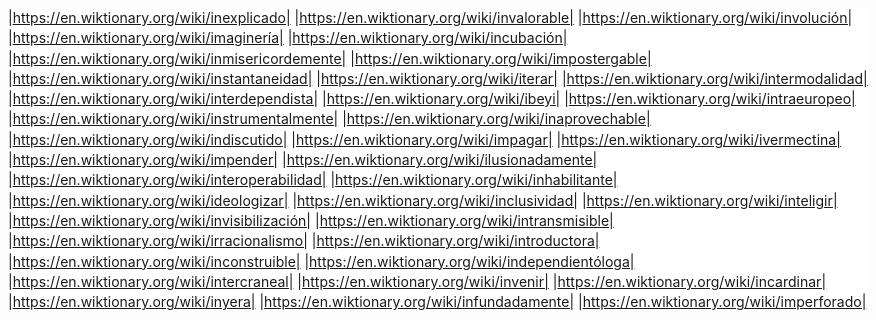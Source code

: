 |https://en.wiktionary.org/wiki/inexplicado|
|https://en.wiktionary.org/wiki/invalorable|
|https://en.wiktionary.org/wiki/involución|
|https://en.wiktionary.org/wiki/imaginería|
|https://en.wiktionary.org/wiki/incubación|
|https://en.wiktionary.org/wiki/inmisericordemente|
|https://en.wiktionary.org/wiki/impostergable|
|https://en.wiktionary.org/wiki/instantaneidad|
|https://en.wiktionary.org/wiki/iterar|
|https://en.wiktionary.org/wiki/intermodalidad|
|https://en.wiktionary.org/wiki/interdependista|
|https://en.wiktionary.org/wiki/ibeyi|
|https://en.wiktionary.org/wiki/intraeuropeo|
|https://en.wiktionary.org/wiki/instrumentalmente|
|https://en.wiktionary.org/wiki/inaprovechable|
|https://en.wiktionary.org/wiki/indiscutido|
|https://en.wiktionary.org/wiki/impagar|
|https://en.wiktionary.org/wiki/ivermectina|
|https://en.wiktionary.org/wiki/impender|
|https://en.wiktionary.org/wiki/ilusionadamente|
|https://en.wiktionary.org/wiki/interoperabilidad|
|https://en.wiktionary.org/wiki/inhabilitante|
|https://en.wiktionary.org/wiki/ideologizar|
|https://en.wiktionary.org/wiki/inclusividad|
|https://en.wiktionary.org/wiki/inteligir|
|https://en.wiktionary.org/wiki/invisibilización|
|https://en.wiktionary.org/wiki/intransmisible|
|https://en.wiktionary.org/wiki/irracionalismo|
|https://en.wiktionary.org/wiki/introductora|
|https://en.wiktionary.org/wiki/inconstruible|
|https://en.wiktionary.org/wiki/independientóloga|
|https://en.wiktionary.org/wiki/intercraneal|
|https://en.wiktionary.org/wiki/invenir|
|https://en.wiktionary.org/wiki/incardinar|
|https://en.wiktionary.org/wiki/inyera|
|https://en.wiktionary.org/wiki/infundadamente|
|https://en.wiktionary.org/wiki/imperforado|